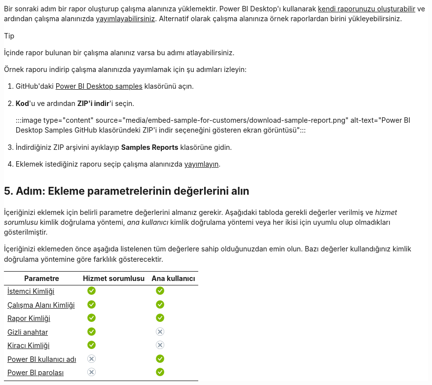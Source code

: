 Bir sonraki adım bir rapor oluşturup çalışma alanınıza yüklemektir. Power BI Desktop'ı kullanarak [kendi raporunuzu oluşturabilir](/powerbi-docs/fundamentals/desktop-getting-started#build-reports) ve ardından çalışma alanınızda [yayımlayabilirsiniz](/powerbi-docs/fundamentals/desktop-getting-started#share-your-work). Alternatif olarak çalışma alanınıza örnek raporlardan birini yükleyebilirsiniz.

>[!Tip]
>İçinde rapor bulunan bir çalışma alanınız varsa bu adımı atlayabilirsiniz.

Örnek raporu indirip çalışma alanınızda yayımlamak için şu adımları izleyin:

1. GitHub'daki [Power BI Desktop samples](https://github.com/Microsoft/PowerBI-Desktop-Samples) klasörünü açın.

2. **Kod**'u ve ardından **ZIP'i indir**'i seçin.

    :::image type="content" source="media/embed-sample-for-customers/download-sample-report.png" alt-text="Power BI Desktop Samples GitHub klasöründeki ZIP'i indir seçeneğini gösteren ekran görüntüsü":::

3. İndirdiğiniz ZIP arşivini ayıklayıp **Samples Reports** klasörüne gidin.

4. Eklemek istediğiniz raporu seçip çalışma alanınızda [yayımlayın](/powerbi-docs/fundamentals/desktop-getting-started#share-your-work).

## <a name="step-5---get-the-embedding-parameter-values"></a>5\. Adım: Ekleme parametrelerinin değerlerini alın

İçeriğinizi eklemek için belirli parametre değerlerini almanız gerekir. Aşağıdaki tabloda gerekli değerler verilmiş ve *hizmet sorumlusu* kimlik doğrulama yöntemi, *ana kullanıcı* kimlik doğrulama yöntemi veya her ikisi için uyumlu olup olmadıkları gösterilmiştir.

İçeriğinizi eklemeden önce aşağıda listelenen tüm değerlere sahip olduğunuzdan emin olun. Bazı değerler kullandığınız kimlik doğrulama yöntemine göre farklılık gösterecektir.

|Parametre   |Hizmet sorumlusu   |Ana kullanıcı  |
|-------------------|---|---|
|[İstemci Kimliği](#client-id) |![Şunun için geçerlidir:](../../media/yes.png) |![Şunun için geçerlidir:](../../media/yes.png) |
|[Çalışma Alanı Kimliği](#workspace-id)     |![Şunun için geçerlidir:](../../media/yes.png) |![Şunun için geçerlidir:](../../media/yes.png) |
|[Rapor Kimliği](#report-id)           |![Şunun için geçerlidir:](../../media/yes.png) |![Şunun için geçerlidir:](../../media/yes.png) |
|[Gizli anahtar](#client-secret) |![Şunun için geçerlidir:](../../media/yes.png) |![Geçerli değildir.](../../media/no.png) |
|[Kiracı Kimliği](#tenant-id)                 |![Şunun için geçerlidir:](../../media/yes.png) |![Geçerli değildir.](../../media/no.png) |
|[Power BI kullanıcı adı](#power-bi-username-and-password)   |![Geçerli değildir.](../../media/no.png) |![Şunun için geçerlidir:](../../media/yes.png) |
|[Power BI parolası](#power-bi-username-and-password)   |![Geçerli değildir.](../../media/no.png) |![Şunun için geçerlidir:](../../media/yes.png) |
